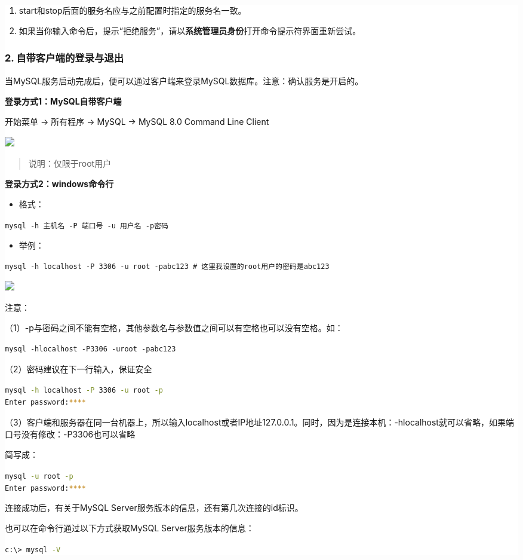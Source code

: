 1.  start和stop后面的服务名应与之前配置时指定的服务名一致。

1.  如果当你输入命令后，提示“拒绝服务”，请以**系统管理员身份**打开命令提示符界面重新尝试。



### 2. 自带客户端的登录与退出

当MySQL服务启动完成后，便可以通过客户端来登录MySQL数据库。注意：确认服务是开启的。

**登录方式1：MySQL自带客户端**

开始菜单 → 所有程序 → MySQL → MySQL 8.0 Command Line Client

![](https://gitee.com/eardh/picture/raw/master/mysql_img/202201171548090.png)

> 说明：仅限于root用户

**登录方式2：windows命令行**

- 格式：

```shell
mysql -h 主机名 -P 端口号 -u 用户名 -p密码
```

- 举例：

```shell
mysql -h localhost -P 3306 -u root -pabc123 # 这里我设置的root用户的密码是abc123
```

![](https://gitee.com/eardh/picture/raw/master/mysql_img/202201171550976.jpeg)

注意：

（1）-p与密码之间不能有空格，其他参数名与参数值之间可以有空格也可以没有空格。如：

```shell
mysql -hlocalhost -P3306 -uroot -pabc123
```

（2）密码建议在下一行输入，保证安全

```bash
mysql -h localhost -P 3306 -u root -p
Enter password:****
```

（3）客户端和服务器在同一台机器上，所以输入localhost或者IP地址127.0.0.1。同时，因为是连接本机：-hlocalhost就可以省略，如果端口号没有修改：-P3306也可以省略

简写成：

```bash
mysql -u root -p
Enter password:****
```

连接成功后，有关于MySQL Server服务版本的信息，还有第几次连接的id标识。

也可以在命令行通过以下方式获取MySQL Server服务版本的信息：

```bash
c:\> mysql -V
```
